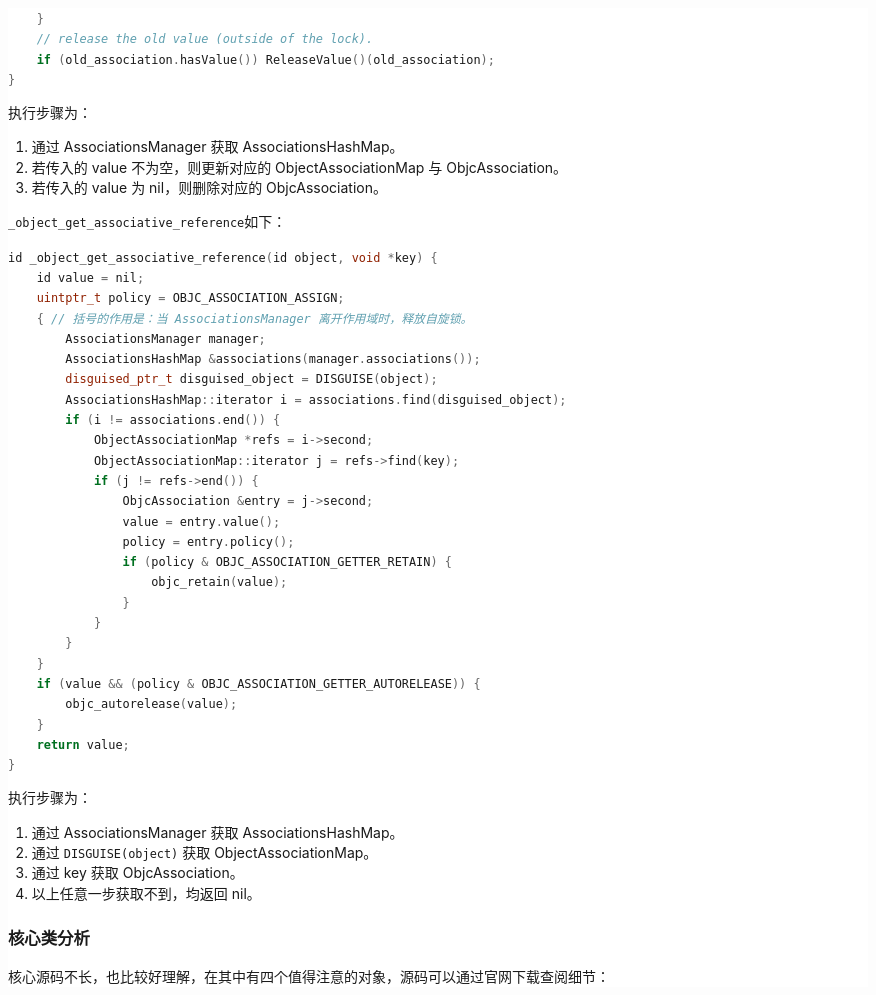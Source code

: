 ```c++
    }
    // release the old value (outside of the lock).
    if (old_association.hasValue()) ReleaseValue()(old_association);
}
```

执行步骤为：

1. 通过 AssociationsManager 获取 AssociationsHashMap。
2. 若传入的 value 不为空，则更新对应的 ObjectAssociationMap 与 ObjcAssociation。
3. 若传入的 value 为 nil，则删除对应的 ObjcAssociation。

`_object_get_associative_reference`如下：

```c++
id _object_get_associative_reference(id object, void *key) {
    id value = nil;
    uintptr_t policy = OBJC_ASSOCIATION_ASSIGN;
    { // 括号的作用是：当 AssociationsManager 离开作用域时，释放自旋锁。
        AssociationsManager manager;
        AssociationsHashMap &associations(manager.associations());
        disguised_ptr_t disguised_object = DISGUISE(object);
        AssociationsHashMap::iterator i = associations.find(disguised_object);
        if (i != associations.end()) {
            ObjectAssociationMap *refs = i->second;
            ObjectAssociationMap::iterator j = refs->find(key);
            if (j != refs->end()) {
                ObjcAssociation &entry = j->second;
                value = entry.value();
                policy = entry.policy();
                if (policy & OBJC_ASSOCIATION_GETTER_RETAIN) {
                    objc_retain(value);
                }
            }
        }
    }
    if (value && (policy & OBJC_ASSOCIATION_GETTER_AUTORELEASE)) {
        objc_autorelease(value);
    }
    return value;
}
```

执行步骤为：

1. 通过 AssociationsManager 获取 AssociationsHashMap。
2. 通过 `DISGUISE(object)` 获取 ObjectAssociationMap。
3. 通过 key 获取 ObjcAssociation。
4. 以上任意一步获取不到，均返回 nil。

### 核心类分析

核心源码不长，也比较好理解，在其中有四个值得注意的对象，源码可以通过官网下载查阅细节：
